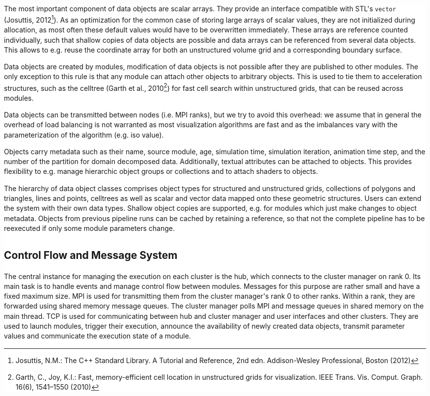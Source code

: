 The most important component of data objects are scalar arrays.
They provide an interface compatible with STL's `vector` (Josuttis, 2012[^stl]).
As an optimization for the common case of storing large arrays of scalar values,
they are not initialized during allocation,
as most often these default values would have to be overwritten immediately.
These arrays are reference counted individually, such that shallow copies of data
objects are possible and data arrays can be referenced from several data
objects.
This allows to e.g. reuse the coordinate array for both an unstructured
volume grid and a corresponding boundary surface.

Data objects are created by modules,
modification of data objects is not possible after they are published to other modules.
The only exception to this rule is that any module can attach other objects to
arbitrary objects.
This is used to tie them to acceleration structures,
such as the celltree (Garth et al., 2010[^celltree]) for fast cell search within unstructured grids,
that can be reused across modules.

Data objects can be transmitted between nodes (i.e. MPI ranks), but we try
to avoid this overhead:
we assume that in general the overhead of load balancing is not warranted
as most visualization algorithms are fast and
as the imbalances vary with the parameterization of the algorithm (e.g. iso value).

Objects carry metadata such as their name, source module, age, simulation
time, simulation iteration, animation time step,
and the number of the partition for domain decomposed data.
Additionally, textual attributes can be attached to objects.
This provides flexibility to e.g. manage hierarchic object groups or collections
and to attach shaders to objects.

The hierarchy of data object classes comprises object types for structured and unstructured grids,
collections of polygons and triangles, lines and points,
celltrees as well as scalar and
vector data mapped onto these geometric structures.
Users can extend the system with their own data types.
Shallow object copies are supported, e.g. for modules which just make changes to object metadata.
Objects from previous pipeline runs can be cached by retaining a reference,
so that not the complete pipeline has to be reexecuted if only some module parameters change.


## Control Flow and Message System

The central instance for managing the execution on each cluster is the hub,
which connects to the cluster manager on rank 0.
Its main task
is to handle events and manage control flow between modules.
Messages for this purpose are rather small and have a fixed maximum size.
MPI is used for transmitting them from the cluster manager's rank 0 to other ranks.
Within a rank, they are forwarded using shared memory message queues.
The cluster manager polls MPI and message queues in shared memory on the main thread.
TCP is used for communicating between hub and cluster manager and user interfaces and other clusters.
They are used to launch modules,
trigger their execution,
announce the availability of newly created data objects,
transmit parameter values
and communicate the execution state of a module.


[^visit]: Ahern, S., Childs, H., Brugger, E., Whitlock, B., Meredith, J.: VisIt: an end-user tool for visualizing and analyzing very large data. In: Proceedings of SciDAC (2011)
[^ensight]: Frank, R., Krogh, M.F.: The EnSight visualization application. In: Bethel, E.W., Childs, H., Hansen, C. (eds.) High Performance Visualization-Enabling Extreme-Scale Scientific Insight, pp. 429–442. Chapman & Hall/CRC, Salt Lake City (2012)
[^celltree]: Garth, C., Joy, K.I.: Fast, memory-efficient cell location in unstructured grids for visualization. IEEE Trans. Vis. Comput. Graph. 16(6), 1541–1550 (2010)
[^stl]: Josuttis, N.M.: The C++ Standard Library. A Tutorial and Reference, 2nd edn. Addison-Wesley Professional, Boston (2012)
[^piston]: Lo, L.T., Ahrens, J., Sewell, C.: PISTON: a portable cross-platform framework for data-parallel visualization operators. In: EGPGV, pp. 11–20 (2012)
[^pipelines]: Moreland, K.: A survey of visualization pipelines. IEEE Trans. Vis. Comput. Graph. 19(3), 367–378 (2013).
[^icet]: Moreland, K., Kendall, W., Peterka, T., Huang, J.: An image compositing solution at scale. In: 2011 International Conference for High Performance Computing, Networking, Storage and Analysis (SC), pp. 1–10 (2011)
[^cover]: Rantzau, D., Lang, U.: A scalable virtual environment for large scale scientific data analysis. Future Gener. Comput. Syst.-Int. J. Grid Comput. Theory Methods Appl. 14(3–4), 215–222 (1998)
[^vtk]: Schroeder, W., Martin, K., Lorensen, B.: The Visualization Toolkit. An Object-Oriented Approach to 3D Graphics. Kitware Inc., Clifton Park (2006)
[^paraview]: Squillacote, A.: The Paraview Guide. Kitware Inc., Clifton Park (2008)
[^hybrid-remote]: Wagner, C., Flatken, M., Chen, F., Gerndt, A., Hansen, C.D., Hagen, H.: Interactive hybrid remote rendering for multi-pipe powerwall systems. In: Geiger, C., Herder, J., Vierjahn, T. (eds.) Virtuelle und Erweiterte Realität - 9. Workshop der GI-Fachgruppe VR/AR, pp. 155–166. Shaker Verlag, Aachen (2012)
[^coupling]: Whitlock, B., Favre, J.M., Meredith, J.S.: Parallel in situ coupling of simulation with a fully featured visualization system. In: EGPGV, pp. 101–109, April 2011
[^covise]: Wierse, A., Lang, U., Rühle, R.: A system architecture for data-oriented visualization. In: Lee, J.P., Grinstein, Georges G. (eds.) Visualization-WS 1993. LNCS, vol. 871, pp. 148–159. Springer, Heidelberg (1994).
[^embree]: Wald, I., Woop, S., Benthin, C., Johnson, G. S., Ernst, M.: Embree: a kernel framework for efficient CPU ray tracing, ACM Transactions on Graphics (2014)